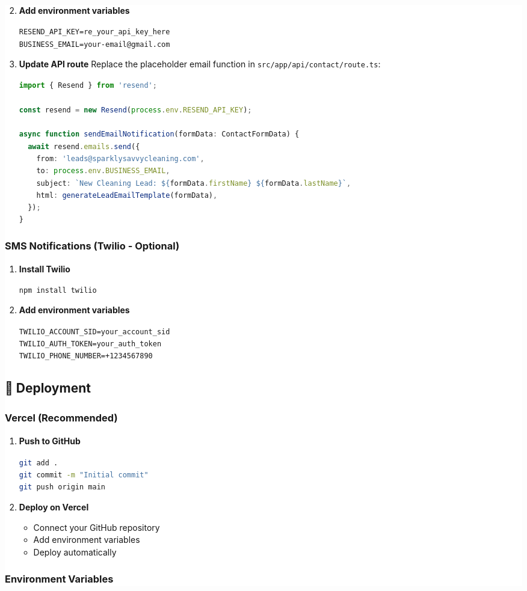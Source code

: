 2. **Add environment variables**
   ```env
   RESEND_API_KEY=re_your_api_key_here
   BUSINESS_EMAIL=your-email@gmail.com
   ```

3. **Update API route**
   Replace the placeholder email function in `src/app/api/contact/route.ts`:

   ```typescript
   import { Resend } from 'resend';
   
   const resend = new Resend(process.env.RESEND_API_KEY);
   
   async function sendEmailNotification(formData: ContactFormData) {
     await resend.emails.send({
       from: 'leads@sparklysavvycleaning.com',
       to: process.env.BUSINESS_EMAIL,
       subject: `New Cleaning Lead: ${formData.firstName} ${formData.lastName}`,
       html: generateLeadEmailTemplate(formData),
     });
   }
   ```

### SMS Notifications (Twilio - Optional)

1. **Install Twilio**
   ```bash
   npm install twilio
   ```

2. **Add environment variables**
   ```env
   TWILIO_ACCOUNT_SID=your_account_sid
   TWILIO_AUTH_TOKEN=your_auth_token
   TWILIO_PHONE_NUMBER=+1234567890
   ```

## 🚀 Deployment

### Vercel (Recommended)

1. **Push to GitHub**
   ```bash
   git add .
   git commit -m "Initial commit"
   git push origin main
   ```

2. **Deploy on Vercel**
   - Connect your GitHub repository
   - Add environment variables
   - Deploy automatically

### Environment Variables
